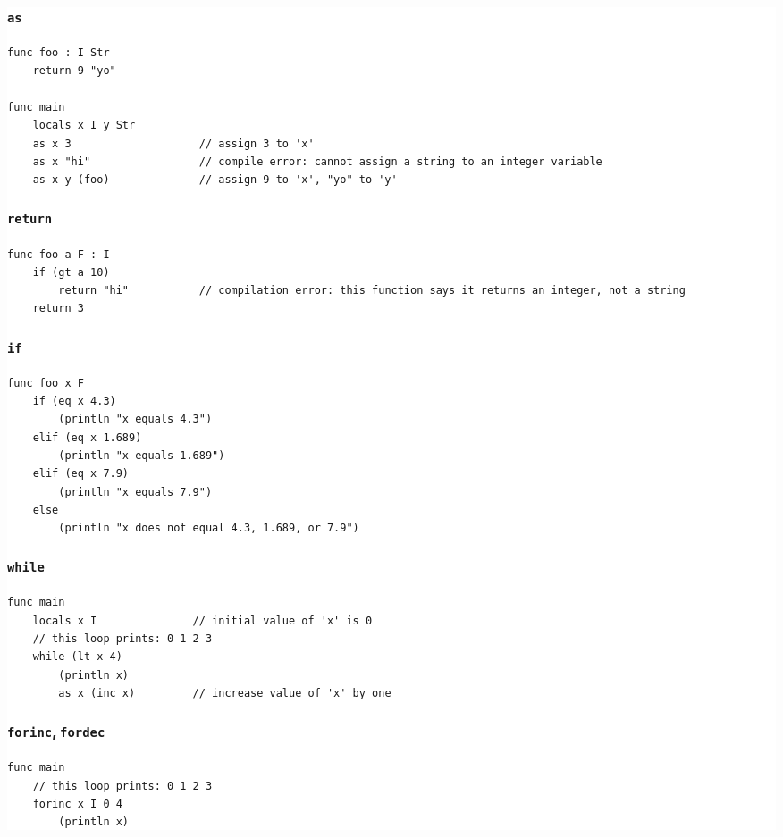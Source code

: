 ### `as`

```
func foo : I Str
    return 9 "yo"

func main
    locals x I y Str
    as x 3                    // assign 3 to 'x'
    as x "hi"                 // compile error: cannot assign a string to an integer variable
    as x y (foo)              // assign 9 to 'x', "yo" to 'y'
```

### `return`

```
func foo a F : I
    if (gt a 10)
        return "hi"           // compilation error: this function says it returns an integer, not a string         
    return 3                                  
```

### `if`

```
func foo x F
    if (eq x 4.3)
        (println "x equals 4.3")
    elif (eq x 1.689)
        (println "x equals 1.689")
    elif (eq x 7.9)
        (println "x equals 7.9")
    else
        (println "x does not equal 4.3, 1.689, or 7.9")
```

### `while`

```
func main
    locals x I               // initial value of 'x' is 0
    // this loop prints: 0 1 2 3  
    while (lt x 4)
        (println x)
        as x (inc x)         // increase value of 'x' by one
```

### `forinc`, `fordec`

```
func main
    // this loop prints: 0 1 2 3
    forinc x I 0 4
        (println x)
```
